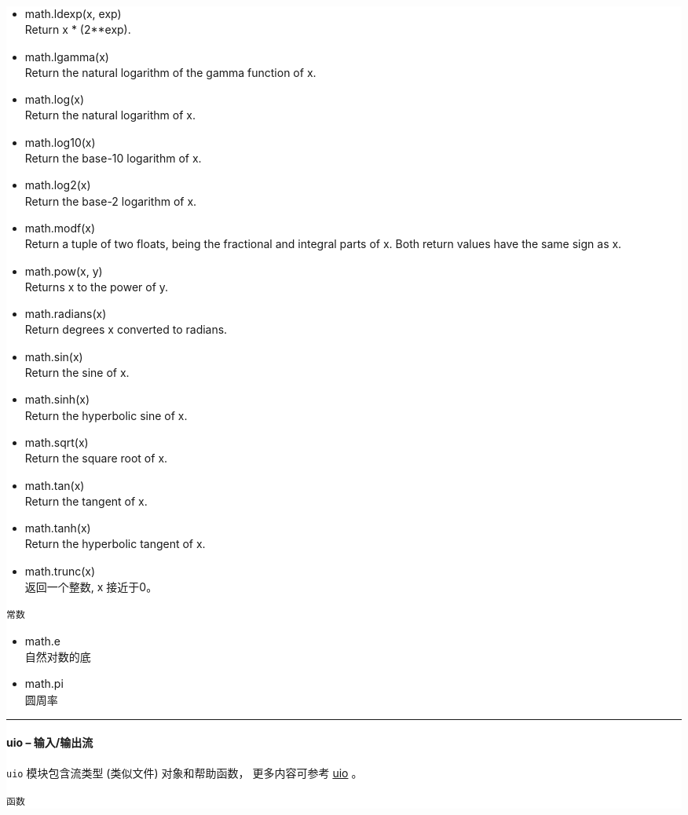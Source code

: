 - math.ldexp(x, exp)  
Return x * (2**exp).

- math.lgamma(x)  
Return the natural logarithm of the gamma function of x.

- math.log(x)  
Return the natural logarithm of x.

- math.log10(x)  
Return the base-10 logarithm of x.

- math.log2(x)  
Return the base-2 logarithm of x.

- math.modf(x)  
Return a tuple of two floats, being the fractional and integral parts of x. Both return values have the same sign as x.

- math.pow(x, y)  
Returns x to the power of y.

- math.radians(x)  
Return degrees x converted to radians.

- math.sin(x)  
Return the sine of x.

- math.sinh(x)  
Return the hyperbolic sine of x.

- math.sqrt(x)  
Return the square root of x.

- math.tan(x)  
Return the tangent of x.

- math.tanh(x)  
Return the hyperbolic tangent of x.

- math.trunc(x)  
返回一个整数, x 接近于0。

`常数`

- math.e  
自然对数的底

- math.pi  
圆周率

----------

#### **uio** – 输入/输出流
`uio` 模块包含流类型 (类似文件) 对象和帮助函数，
更多内容可参考  [uio](http://docs.micropython.org/en/latest/pyboard/library/uio.html) 。

`函数`
